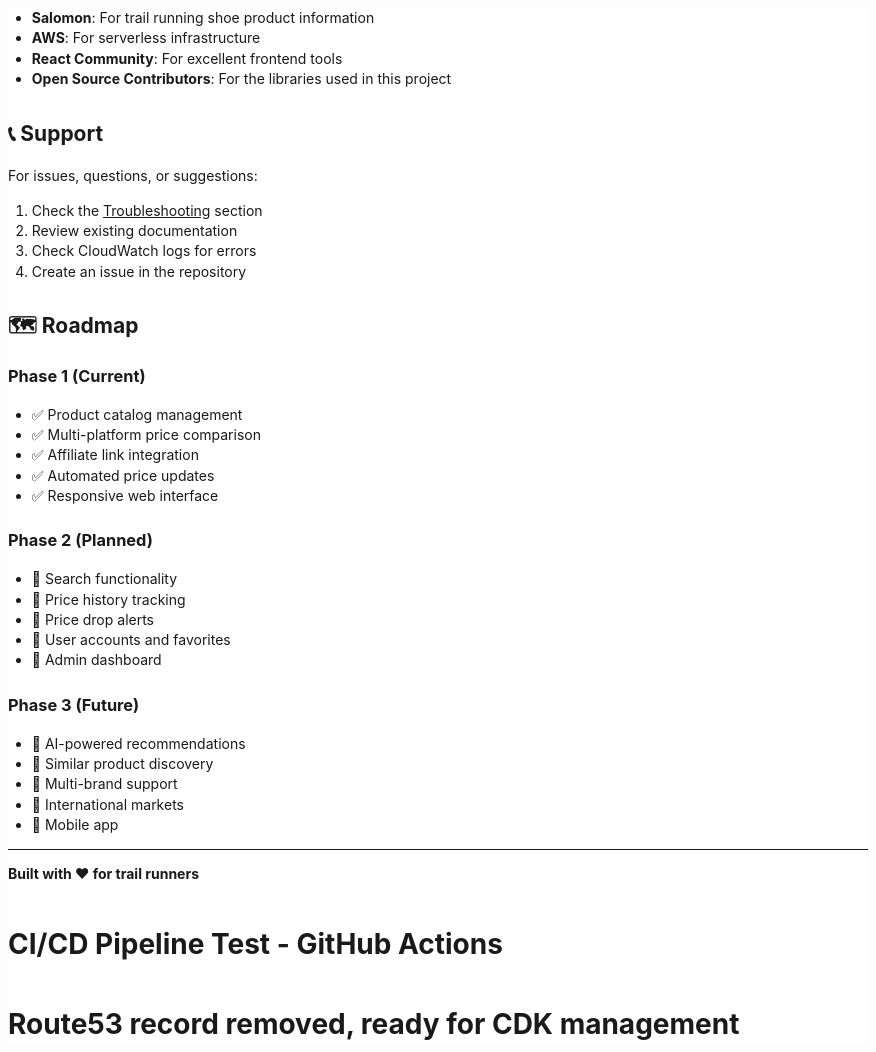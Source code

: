 - **Salomon**: For trail running shoe product information
- **AWS**: For serverless infrastructure
- **React Community**: For excellent frontend tools
- **Open Source Contributors**: For the libraries used in this project

## 📞 Support

For issues, questions, or suggestions:

1. Check the [Troubleshooting](#troubleshooting) section
2. Review existing documentation
3. Check CloudWatch logs for errors
4. Create an issue in the repository

## 🗺️ Roadmap

### Phase 1 (Current)

- ✅ Product catalog management
- ✅ Multi-platform price comparison
- ✅ Affiliate link integration
- ✅ Automated price updates
- ✅ Responsive web interface

### Phase 2 (Planned)

- 🔲 Search functionality
- 🔲 Price history tracking
- 🔲 Price drop alerts
- 🔲 User accounts and favorites
- 🔲 Admin dashboard

### Phase 3 (Future)

- 🔲 AI-powered recommendations
- 🔲 Similar product discovery
- 🔲 Multi-brand support
- 🔲 International markets
- 🔲 Mobile app

---

**Built with ❤️ for trail runners**

# CI/CD Pipeline Test - GitHub Actions

# Route53 record removed, ready for CDK management
